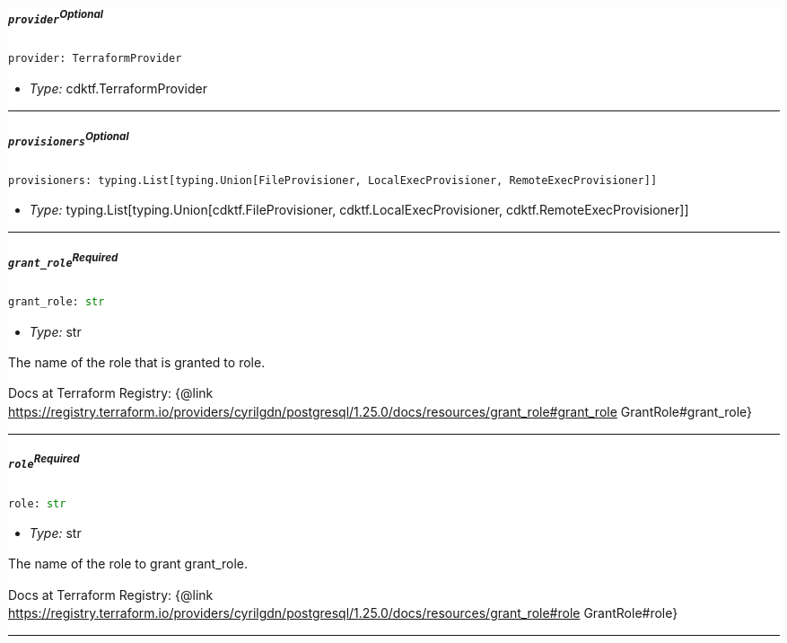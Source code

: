 ##### `provider`<sup>Optional</sup> <a name="provider" id="@cdktf/provider-postgresql.grantRole.GrantRoleConfig.property.provider"></a>

```python
provider: TerraformProvider
```

- *Type:* cdktf.TerraformProvider

---

##### `provisioners`<sup>Optional</sup> <a name="provisioners" id="@cdktf/provider-postgresql.grantRole.GrantRoleConfig.property.provisioners"></a>

```python
provisioners: typing.List[typing.Union[FileProvisioner, LocalExecProvisioner, RemoteExecProvisioner]]
```

- *Type:* typing.List[typing.Union[cdktf.FileProvisioner, cdktf.LocalExecProvisioner, cdktf.RemoteExecProvisioner]]

---

##### `grant_role`<sup>Required</sup> <a name="grant_role" id="@cdktf/provider-postgresql.grantRole.GrantRoleConfig.property.grantRole"></a>

```python
grant_role: str
```

- *Type:* str

The name of the role that is granted to role.

Docs at Terraform Registry: {@link https://registry.terraform.io/providers/cyrilgdn/postgresql/1.25.0/docs/resources/grant_role#grant_role GrantRole#grant_role}

---

##### `role`<sup>Required</sup> <a name="role" id="@cdktf/provider-postgresql.grantRole.GrantRoleConfig.property.role"></a>

```python
role: str
```

- *Type:* str

The name of the role to grant grant_role.

Docs at Terraform Registry: {@link https://registry.terraform.io/providers/cyrilgdn/postgresql/1.25.0/docs/resources/grant_role#role GrantRole#role}

---

